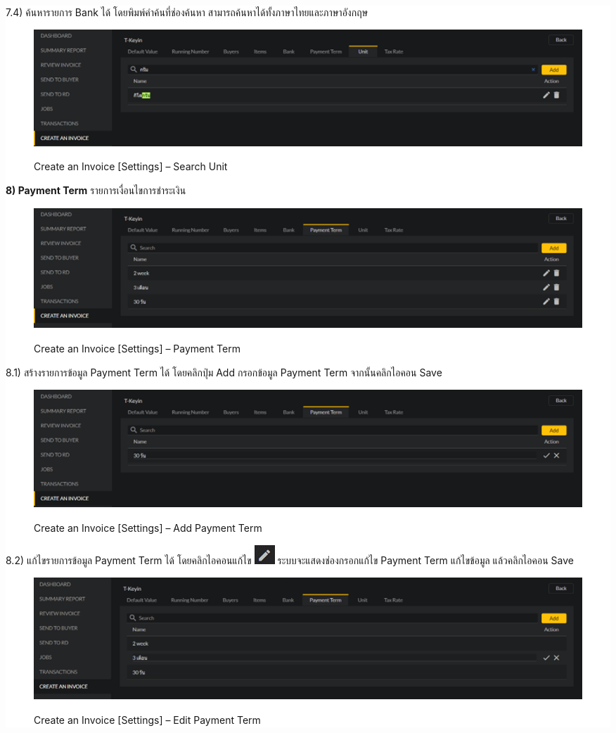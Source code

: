 7.4) ค้นหารายการ Bank ได้ โดยพิมพ์คำค้นที่ช่องค้นหา สามารถค้นหาได้ทั้งภาษาไทยและภาษาอังกฤษ

<figure><img src="../../.gitbook/assets/image (522).png" alt=""><figcaption><p>Create an Invoice [Settings] – Search Unit</p></figcaption></figure>

**8) Payment Term** รายการเงื่อนไขการชำระเงิน

<figure><img src="../../.gitbook/assets/image (439).png" alt=""><figcaption><p>Create an Invoice [Settings] – Payment Term</p></figcaption></figure>

8.1) สร้างรายการข้อมูล Payment Term ได้ โดยคลิกปุ่ม Add กรอกข้อมูล Payment Term จากนั้นคลิกไอคอน Save

<figure><img src="../../.gitbook/assets/image (468).png" alt=""><figcaption><p>Create an Invoice [Settings] – Add Payment Term</p></figcaption></figure>

8.2) แก้ไขรายการข้อมูล Payment Term ได้ โดยคลิกไอคอนแก้ไข ![](<../../.gitbook/assets/image (469).png>) ระบบจะแสดงช่องกรอกแก้ไข Payment Term แก้ไขข้อมูล แล้วคลิกไอคอน Save

<figure><img src="../../.gitbook/assets/image (514).png" alt=""><figcaption><p>Create an Invoice [Settings] – Edit Payment Term</p></figcaption></figure>

